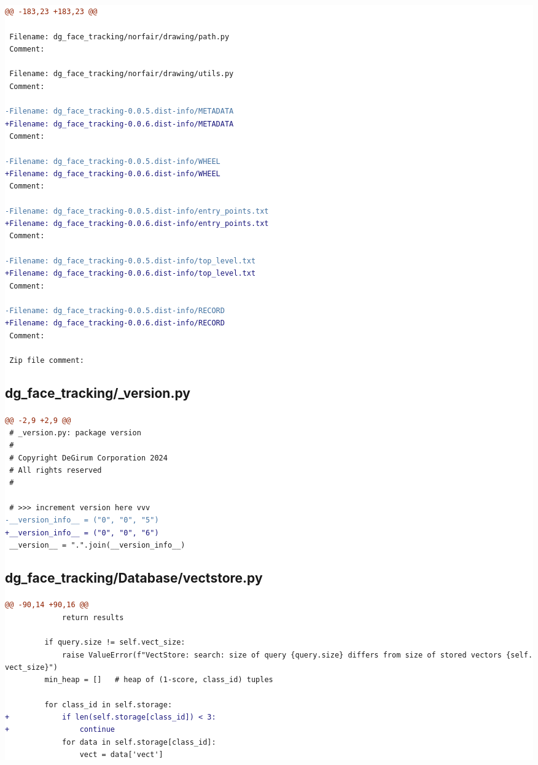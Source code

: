 ```diff
@@ -183,23 +183,23 @@
 
 Filename: dg_face_tracking/norfair/drawing/path.py
 Comment: 
 
 Filename: dg_face_tracking/norfair/drawing/utils.py
 Comment: 
 
-Filename: dg_face_tracking-0.0.5.dist-info/METADATA
+Filename: dg_face_tracking-0.0.6.dist-info/METADATA
 Comment: 
 
-Filename: dg_face_tracking-0.0.5.dist-info/WHEEL
+Filename: dg_face_tracking-0.0.6.dist-info/WHEEL
 Comment: 
 
-Filename: dg_face_tracking-0.0.5.dist-info/entry_points.txt
+Filename: dg_face_tracking-0.0.6.dist-info/entry_points.txt
 Comment: 
 
-Filename: dg_face_tracking-0.0.5.dist-info/top_level.txt
+Filename: dg_face_tracking-0.0.6.dist-info/top_level.txt
 Comment: 
 
-Filename: dg_face_tracking-0.0.5.dist-info/RECORD
+Filename: dg_face_tracking-0.0.6.dist-info/RECORD
 Comment: 
 
 Zip file comment:
```

## dg_face_tracking/_version.py

```diff
@@ -2,9 +2,9 @@
 # _version.py: package version
 #
 # Copyright DeGirum Corporation 2024
 # All rights reserved
 #
 
 # >>> increment version here vvv
-__version_info__ = ("0", "0", "5")
+__version_info__ = ("0", "0", "6")
 __version__ = ".".join(__version_info__)
```

## dg_face_tracking/Database/vectstore.py

```diff
@@ -90,14 +90,16 @@
             return results
 
         if query.size != self.vect_size:
             raise ValueError(f"VectStore: search: size of query {query.size} differs from size of stored vectors {self.vect_size}")
         min_heap = []   # heap of (1-score, class_id) tuples
 
         for class_id in self.storage:
+            if len(self.storage[class_id]) < 3:
+                continue
             for data in self.storage[class_id]:
                 vect = data['vect']
```